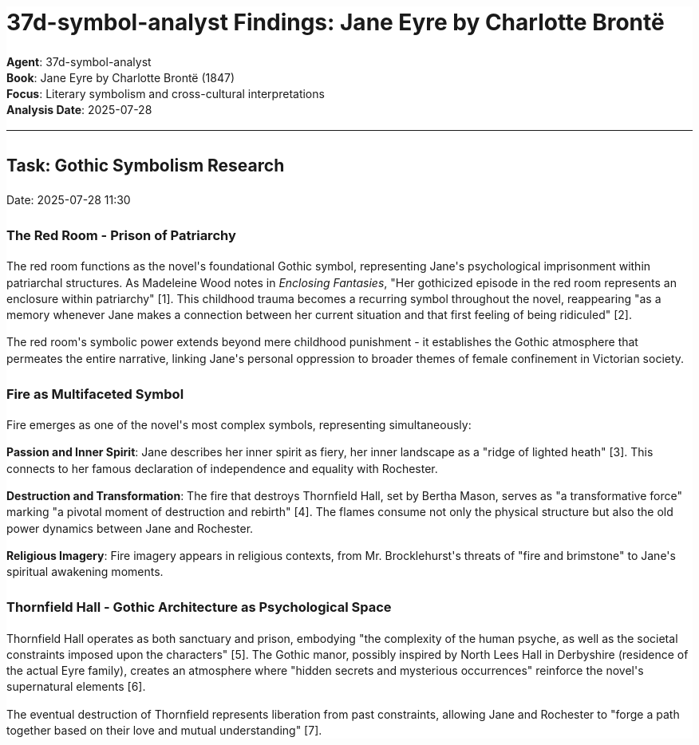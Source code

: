 # 37d-symbol-analyst Findings: Jane Eyre by Charlotte Brontë

**Agent**: 37d-symbol-analyst  
**Book**: Jane Eyre by Charlotte Brontë (1847)  
**Focus**: Literary symbolism and cross-cultural interpretations  
**Analysis Date**: 2025-07-28

---

## Task: Gothic Symbolism Research
Date: 2025-07-28 11:30

### The Red Room - Prison of Patriarchy

The red room functions as the novel's foundational Gothic symbol, representing Jane's psychological imprisonment within patriarchal structures. As Madeleine Wood notes in *Enclosing Fantasies*, "Her gothicized episode in the red room represents an enclosure within patriarchy" [1]. This childhood trauma becomes a recurring symbol throughout the novel, reappearing "as a memory whenever Jane makes a connection between her current situation and that first feeling of being ridiculed" [2].

The red room's symbolic power extends beyond mere childhood punishment - it establishes the Gothic atmosphere that permeates the entire narrative, linking Jane's personal oppression to broader themes of female confinement in Victorian society.

### Fire as Multifaceted Symbol

Fire emerges as one of the novel's most complex symbols, representing simultaneously:

**Passion and Inner Spirit**: Jane describes her inner spirit as fiery, her inner landscape as a "ridge of lighted heath" [3]. This connects to her famous declaration of independence and equality with Rochester.

**Destruction and Transformation**: The fire that destroys Thornfield Hall, set by Bertha Mason, serves as "a transformative force" marking "a pivotal moment of destruction and rebirth" [4]. The flames consume not only the physical structure but also the old power dynamics between Jane and Rochester.

**Religious Imagery**: Fire imagery appears in religious contexts, from Mr. Brocklehurst's threats of "fire and brimstone" to Jane's spiritual awakening moments.

### Thornfield Hall - Gothic Architecture as Psychological Space

Thornfield Hall operates as both sanctuary and prison, embodying "the complexity of the human psyche, as well as the societal constraints imposed upon the characters" [5]. The Gothic manor, possibly inspired by North Lees Hall in Derbyshire (residence of the actual Eyre family), creates an atmosphere where "hidden secrets and mysterious occurrences" reinforce the novel's supernatural elements [6].

The eventual destruction of Thornfield represents liberation from past constraints, allowing Jane and Rochester to "forge a path together based on their love and mutual understanding" [7].
